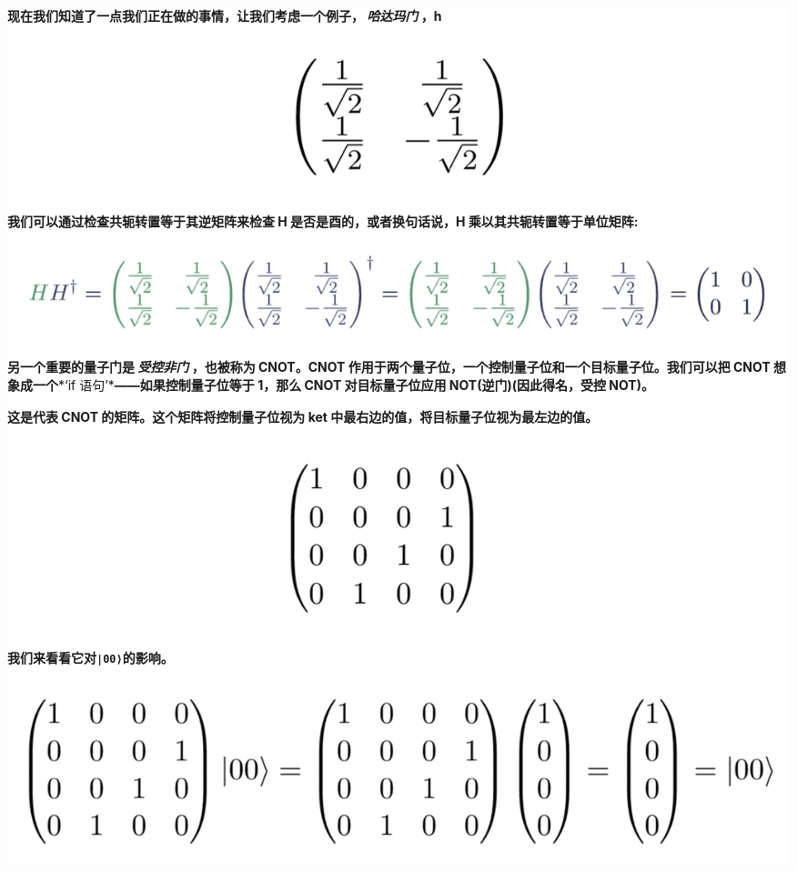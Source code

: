 **现在我们知道了一点我们正在做的事情，让我们考虑一个例子， ***哈达玛门*** ，h**

**![](img/a3034b168187af495e0c0e832d53b471.png)**

**我们可以通过检查共轭转置等于其逆矩阵来检查 H 是否是酉的，或者换句话说，H 乘以其共轭转置等于单位矩阵:**

**![](img/124e12451bb5ddd9ee86e862bad1dca2.png)**

**另一个重要的量子门是 ***受控非门*** ，也被称为 CNOT。CNOT 作用于两个量子位，一个控制量子位和一个目标量子位。我们可以把 CNOT 想象成一个***‘if 语句’***——如果控制量子位等于 1，那么 CNOT 对目标量子位应用 NOT(逆门)(因此得名，受控 NOT)。**

**这是代表 CNOT 的矩阵。这个矩阵将控制量子位视为 ket 中最右边的值，将目标量子位视为最左边的值。**

**![](img/1a77b4bd9030739b18668db3546a81ac.png)**

**我们来看看它对`∣00⟩`的影响。**

**![](img/6feb2137fd1ac7e73b4a948cd3f916a0.png)**
